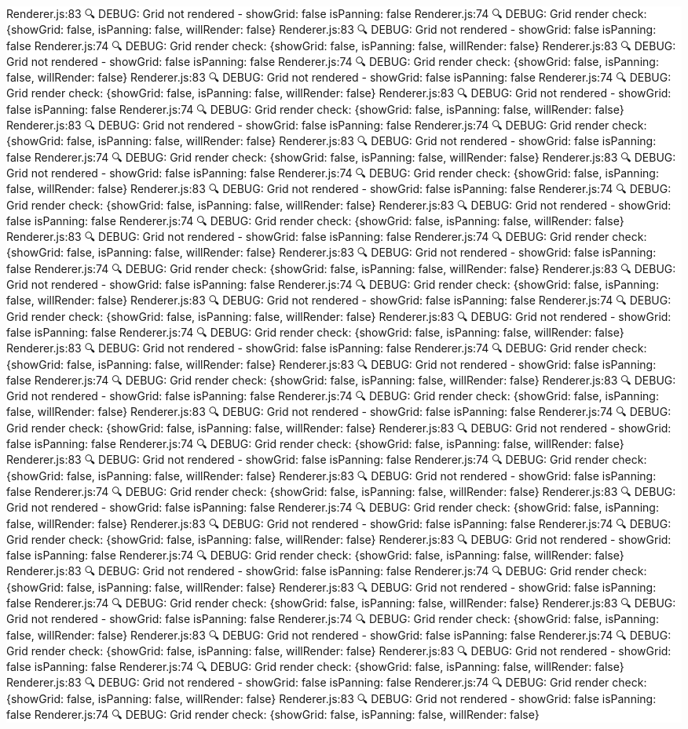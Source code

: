 Renderer.js:83 🔍 DEBUG: Grid not rendered - showGrid: false isPanning: false
Renderer.js:74 🔍 DEBUG: Grid render check: {showGrid: false, isPanning: false, willRender: false}
Renderer.js:83 🔍 DEBUG: Grid not rendered - showGrid: false isPanning: false
Renderer.js:74 🔍 DEBUG: Grid render check: {showGrid: false, isPanning: false, willRender: false}
Renderer.js:83 🔍 DEBUG: Grid not rendered - showGrid: false isPanning: false
Renderer.js:74 🔍 DEBUG: Grid render check: {showGrid: false, isPanning: false, willRender: false}
Renderer.js:83 🔍 DEBUG: Grid not rendered - showGrid: false isPanning: false
Renderer.js:74 🔍 DEBUG: Grid render check: {showGrid: false, isPanning: false, willRender: false}
Renderer.js:83 🔍 DEBUG: Grid not rendered - showGrid: false isPanning: false
Renderer.js:74 🔍 DEBUG: Grid render check: {showGrid: false, isPanning: false, willRender: false}
Renderer.js:83 🔍 DEBUG: Grid not rendered - showGrid: false isPanning: false
Renderer.js:74 🔍 DEBUG: Grid render check: {showGrid: false, isPanning: false, willRender: false}
Renderer.js:83 🔍 DEBUG: Grid not rendered - showGrid: false isPanning: false
Renderer.js:74 🔍 DEBUG: Grid render check: {showGrid: false, isPanning: false, willRender: false}
Renderer.js:83 🔍 DEBUG: Grid not rendered - showGrid: false isPanning: false
Renderer.js:74 🔍 DEBUG: Grid render check: {showGrid: false, isPanning: false, willRender: false}
Renderer.js:83 🔍 DEBUG: Grid not rendered - showGrid: false isPanning: false
Renderer.js:74 🔍 DEBUG: Grid render check: {showGrid: false, isPanning: false, willRender: false}
Renderer.js:83 🔍 DEBUG: Grid not rendered - showGrid: false isPanning: false
Renderer.js:74 🔍 DEBUG: Grid render check: {showGrid: false, isPanning: false, willRender: false}
Renderer.js:83 🔍 DEBUG: Grid not rendered - showGrid: false isPanning: false
Renderer.js:74 🔍 DEBUG: Grid render check: {showGrid: false, isPanning: false, willRender: false}
Renderer.js:83 🔍 DEBUG: Grid not rendered - showGrid: false isPanning: false
Renderer.js:74 🔍 DEBUG: Grid render check: {showGrid: false, isPanning: false, willRender: false}
Renderer.js:83 🔍 DEBUG: Grid not rendered - showGrid: false isPanning: false
Renderer.js:74 🔍 DEBUG: Grid render check: {showGrid: false, isPanning: false, willRender: false}
Renderer.js:83 🔍 DEBUG: Grid not rendered - showGrid: false isPanning: false
Renderer.js:74 🔍 DEBUG: Grid render check: {showGrid: false, isPanning: false, willRender: false}
Renderer.js:83 🔍 DEBUG: Grid not rendered - showGrid: false isPanning: false
Renderer.js:74 🔍 DEBUG: Grid render check: {showGrid: false, isPanning: false, willRender: false}
Renderer.js:83 🔍 DEBUG: Grid not rendered - showGrid: false isPanning: false
Renderer.js:74 🔍 DEBUG: Grid render check: {showGrid: false, isPanning: false, willRender: false}
Renderer.js:83 🔍 DEBUG: Grid not rendered - showGrid: false isPanning: false
Renderer.js:74 🔍 DEBUG: Grid render check: {showGrid: false, isPanning: false, willRender: false}
Renderer.js:83 🔍 DEBUG: Grid not rendered - showGrid: false isPanning: false
Renderer.js:74 🔍 DEBUG: Grid render check: {showGrid: false, isPanning: false, willRender: false}
Renderer.js:83 🔍 DEBUG: Grid not rendered - showGrid: false isPanning: false
Renderer.js:74 🔍 DEBUG: Grid render check: {showGrid: false, isPanning: false, willRender: false}
Renderer.js:83 🔍 DEBUG: Grid not rendered - showGrid: false isPanning: false
Renderer.js:74 🔍 DEBUG: Grid render check: {showGrid: false, isPanning: false, willRender: false}
Renderer.js:83 🔍 DEBUG: Grid not rendered - showGrid: false isPanning: false
Renderer.js:74 🔍 DEBUG: Grid render check: {showGrid: false, isPanning: false, willRender: false}
Renderer.js:83 🔍 DEBUG: Grid not rendered - showGrid: false isPanning: false
Renderer.js:74 🔍 DEBUG: Grid render check: {showGrid: false, isPanning: false, willRender: false}
Renderer.js:83 🔍 DEBUG: Grid not rendered - showGrid: false isPanning: false
Renderer.js:74 🔍 DEBUG: Grid render check: {showGrid: false, isPanning: false, willRender: false}
Renderer.js:83 🔍 DEBUG: Grid not rendered - showGrid: false isPanning: false
Renderer.js:74 🔍 DEBUG: Grid render check: {showGrid: false, isPanning: false, willRender: false}
Renderer.js:83 🔍 DEBUG: Grid not rendered - showGrid: false isPanning: false
Renderer.js:74 🔍 DEBUG: Grid render check: {showGrid: false, isPanning: false, willRender: false}
Renderer.js:83 🔍 DEBUG: Grid not rendered - showGrid: false isPanning: false
Renderer.js:74 🔍 DEBUG: Grid render check: {showGrid: false, isPanning: false, willRender: false}
Renderer.js:83 🔍 DEBUG: Grid not rendered - showGrid: false isPanning: false
Renderer.js:74 🔍 DEBUG: Grid render check: {showGrid: false, isPanning: false, willRender: false}
Renderer.js:83 🔍 DEBUG: Grid not rendered - showGrid: false isPanning: false
Renderer.js:74 🔍 DEBUG: Grid render check: {showGrid: false, isPanning: false, willRender: false}
Renderer.js:83 🔍 DEBUG: Grid not rendered - showGrid: false isPanning: false
Renderer.js:74 🔍 DEBUG: Grid render check: {showGrid: false, isPanning: false, willRender: false}
Renderer.js:83 🔍 DEBUG: Grid not rendered - showGrid: false isPanning: false
Renderer.js:74 🔍 DEBUG: Grid render check: {showGrid: false, isPanning: false, willRender: false}
Renderer.js:83 🔍 DEBUG: Grid not rendered - showGrid: false isPanning: false
Renderer.js:74 🔍 DEBUG: Grid render check: {showGrid: false, isPanning: false, willRender: false}
Renderer.js:83 🔍 DEBUG: Grid not rendered - showGrid: false isPanning: false
Renderer.js:74 🔍 DEBUG: Grid render check: {showGrid: false, isPanning: false, willRender: false}